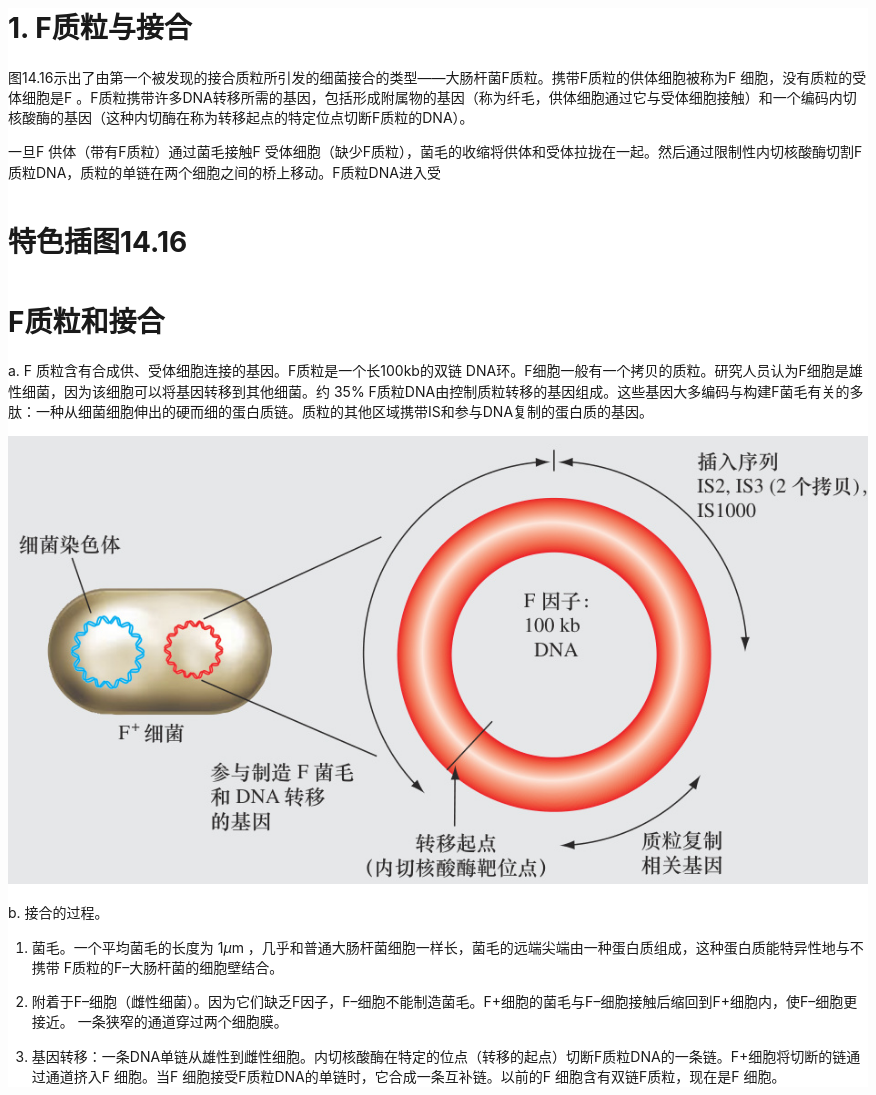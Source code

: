 # 1. F质粒与接合  

图14.16示出了由第一个被发现的接合质粒所引发的细菌接合的类型——大肠杆菌F质粒。携带F质粒的供体细胞被称为F 细胞，没有质粒的受体细胞是F 。F质粒携带许多DNA转移所需的基因，包括形成附属物的基因（称为纤毛，供体细胞通过它与受体细胞接触）和一个编码内切核酸酶的基因（这种内切酶在称为转移起点的特定位点切断F质粒的DNA）。  

一旦F 供体（带有F质粒）通过菌毛接触F 受体细胞（缺少F质粒），菌毛的收缩将供体和受体拉拢在一起。然后通过限制性内切核酸酶切割F质粒DNA，质粒的单链在两个细胞之间的桥上移动。F质粒DNA进入受  

# 特色插图14.16  

# F质粒和接合  

a.  F 质粒含有合成供、受体细胞连接的基因。F质粒是一个长100kb的双链 DNA环。F细胞一般有一个拷贝的质粒。研究人员认为F细胞是雄性细菌，因为该细胞可以将基因转移到其他细菌。约 $35\%$ F质粒DNA由控制质粒转移的基因组成。这些基因大多编码与构建F菌毛有关的多肽：一种从细菌细胞伸出的硬而细的蛋白质链。质粒的其他区域携带IS和参与DNA复制的蛋白质的基因。  

![](Genetics-FG2G_6ed_Chapter-14_images/Fig-14.23.jpg)  

b. 接合的过程。  

1.  菌毛。一个平均菌毛的长度为 $1\mu\mathrm{m}$ ，几乎和普通大肠杆菌细胞一样长，菌毛的远端尖端由一种蛋白质组成，这种蛋白质能特异性地与不携带 F质粒的F–大肠杆菌的细胞壁结合。  

2.  附着于F–细胞（雌性细菌）。因为它们缺乏F因子，F–细胞不能制造菌毛。F+细胞的菌毛与F–细胞接触后缩回到F+细胞内，使F–细胞更接近。 一条狭窄的通道穿过两个细胞膜。  

3.  基因转移：一条DNA单链从雄性到雌性细胞。内切核酸酶在特定的位点（转移的起点）切断F质粒DNA的一条链。F+细胞将切断的链通过通道挤入F 细胞。当F 细胞接受F质粒DNA的单链时，它合成一条互补链。以前的F 细胞含有双链F质粒，现在是F 细胞。  
